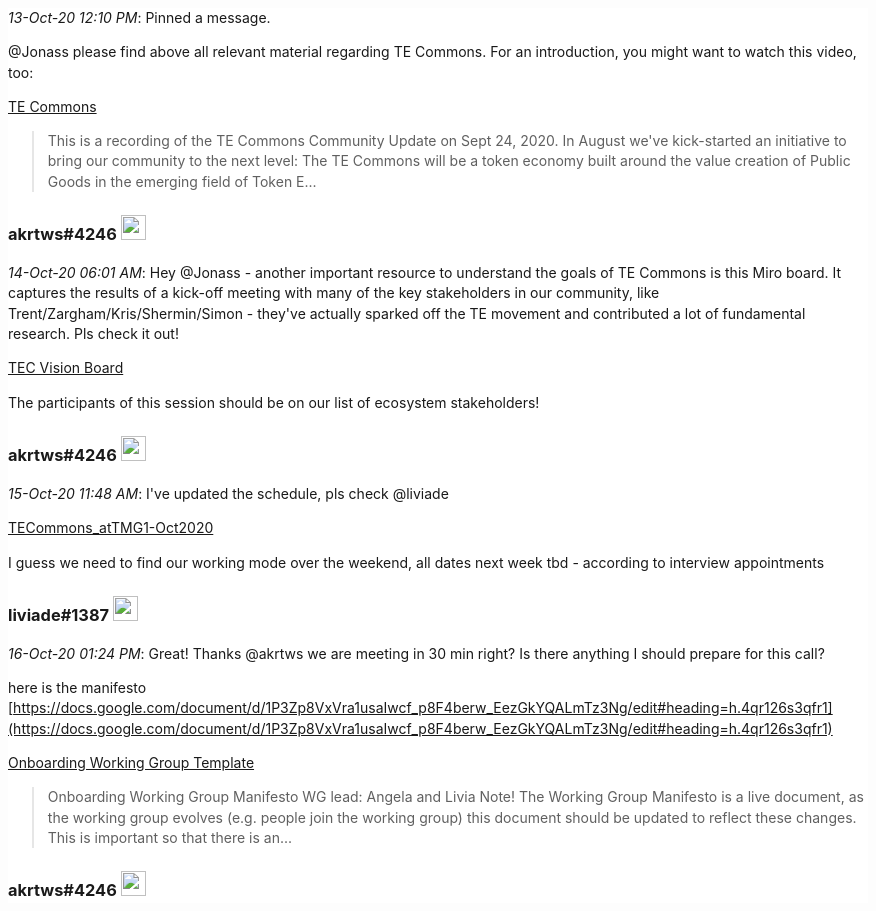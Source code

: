 _13-Oct-20 12:10 PM_:	Pinned a message.

@Jonass please find above all relevant material regarding TE Commons. For an introduction, you might want to watch this video, too:

[TE Commons](https://www.youtube.com/watch?v=nopm8czw8pk)
> This is a recording of the TE Commons Community Update on Sept 24, 2020.
In August we've kick-started an initiative to bring our community to the next level:
The TE Commons will be a token economy built around the value creation of Public Goods in the emerging field of Token E...

### akrtws#4246  <img src="https://cdn.discordapp.com/avatars/686955086941126683/7aaeae2f15035eb415bb51aaf9ad0878.png" width="25" height="25">

_14-Oct-20 06:01 AM_:	Hey @Jonass - another important resource to understand the goals of TE Commons is this Miro board. It captures the results of a kick-off meeting with many of the key stakeholders in our community, like Trent/Zargham/Kris/Shermin/Simon - they've actually sparked off the TE movement and contributed a lot of fundamental research. Pls check it out!

[TEC Vision Board](https://miro.com/app/board/o9J_ko8MJkI=/?moveToWidget=3074457350470341759)

The participants of this session should be on our list of ecosystem stakeholders!

### akrtws#4246  <img src="https://cdn.discordapp.com/avatars/686955086941126683/7aaeae2f15035eb415bb51aaf9ad0878.png" width="25" height="25">

_15-Oct-20 11:48 AM_:	I've updated the schedule, pls check @liviade 

[TECommons_atTMG1-Oct2020](https://docs.google.com/spreadsheets/d/1ro8zBzMQu2jWb3u8KqC2cC2lH-frH8-s4HdTGXaMj9E/edit)

I guess we need to find our working mode over the weekend, all dates next week tbd - according to interview appointments

### liviade#1387  <img src="https://cdn.discordapp.com/avatars/480023322080444427/5749f33d32f3d2bf7084c18540ead477.png" width="25" height="25">

_16-Oct-20 01:24 PM_:	Great! Thanks @akrtws we are meeting in 30 min right? Is there anything I should prepare for this call?

here is the manifesto [https://docs.google.com/document/d/1P3Zp8VxVra1usaIwcf_p8F4berw_EezGkYQALmTz3Ng/edit#heading=h.4qr126s3qfr1](https://docs.google.com/document/d/1P3Zp8VxVra1usaIwcf_p8F4berw_EezGkYQALmTz3Ng/edit#heading=h.4qr126s3qfr1)

[Onboarding Working Group Template](https://docs.google.com/document/d/1P3Zp8VxVra1usaIwcf_p8F4berw_EezGkYQALmTz3Ng/edit)
> Onboarding Working Group Manifesto WG lead: Angela and Livia  Note! The Working Group Manifesto is a live document, as the working group evolves (e.g. people join the working group) this document should be updated to reflect these changes. This is important so that there is an...

### akrtws#4246  <img src="https://cdn.discordapp.com/avatars/686955086941126683/7aaeae2f15035eb415bb51aaf9ad0878.png" width="25" height="25">
